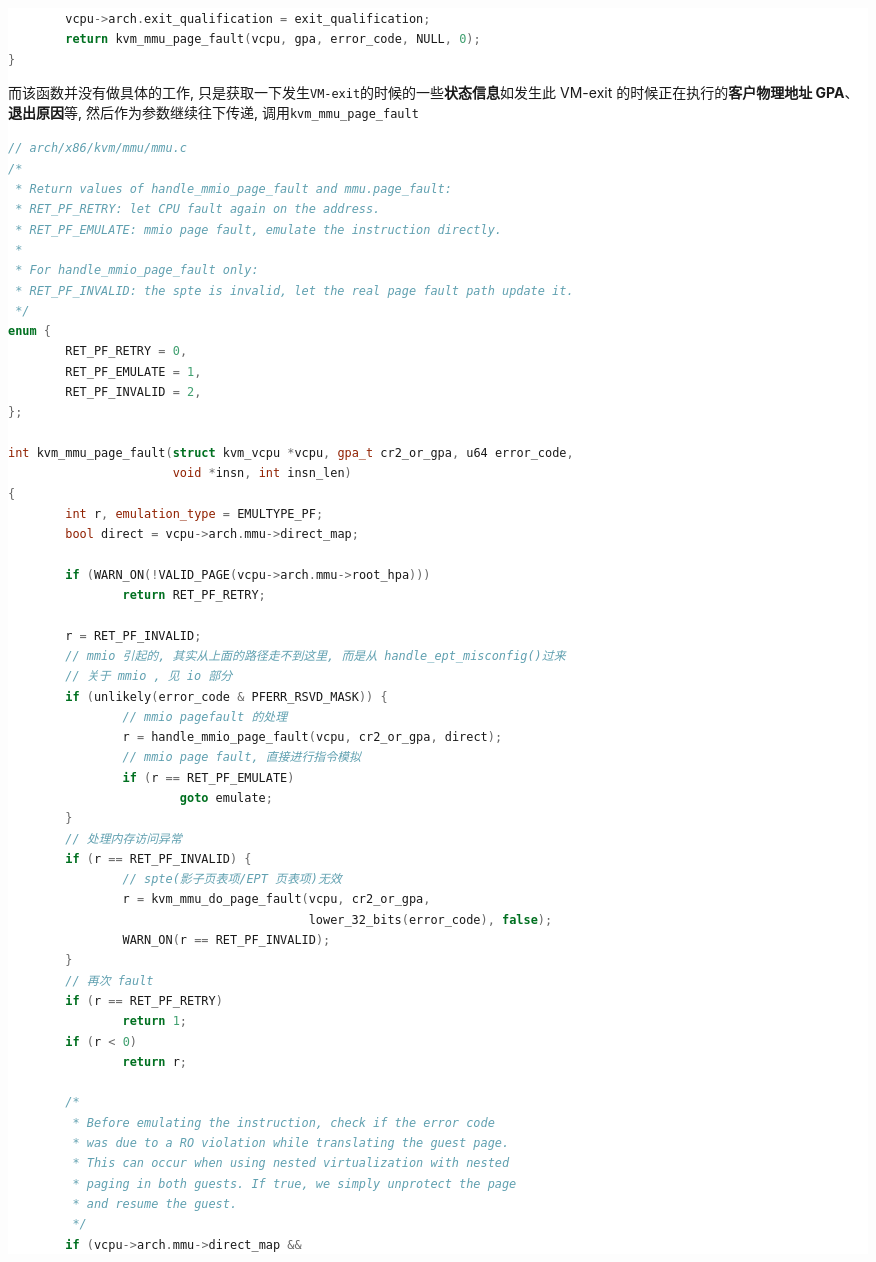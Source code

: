 ```cpp
        vcpu->arch.exit_qualification = exit_qualification;
        return kvm_mmu_page_fault(vcpu, gpa, error_code, NULL, 0);
}
```

而该函数并没有做具体的工作, 只是获取一下发生`VM-exit`的时候的一些**状态信息**如发生此 VM-exit 的时候正在执行的**客户物理地址 GPA**、**退出原因**等, 然后作为参数继续往下传递, 调用`kvm_mmu_page_fault`

```cpp
// arch/x86/kvm/mmu/mmu.c
/*
 * Return values of handle_mmio_page_fault and mmu.page_fault:
 * RET_PF_RETRY: let CPU fault again on the address.
 * RET_PF_EMULATE: mmio page fault, emulate the instruction directly.
 *
 * For handle_mmio_page_fault only:
 * RET_PF_INVALID: the spte is invalid, let the real page fault path update it.
 */
enum {
        RET_PF_RETRY = 0,
        RET_PF_EMULATE = 1,
        RET_PF_INVALID = 2,
};

int kvm_mmu_page_fault(struct kvm_vcpu *vcpu, gpa_t cr2_or_gpa, u64 error_code,
                       void *insn, int insn_len)
{
        int r, emulation_type = EMULTYPE_PF;
        bool direct = vcpu->arch.mmu->direct_map;

        if (WARN_ON(!VALID_PAGE(vcpu->arch.mmu->root_hpa)))
                return RET_PF_RETRY;

        r = RET_PF_INVALID;
        // mmio 引起的, 其实从上面的路径走不到这里, 而是从 handle_ept_misconfig()过来
        // 关于 mmio , 见 io 部分
        if (unlikely(error_code & PFERR_RSVD_MASK)) {
                // mmio pagefault 的处理
                r = handle_mmio_page_fault(vcpu, cr2_or_gpa, direct);
                // mmio page fault, 直接进行指令模拟
                if (r == RET_PF_EMULATE)
                        goto emulate;
        }
        // 处理内存访问异常
        if (r == RET_PF_INVALID) {
                // spte(影子页表项/EPT 页表项)无效
                r = kvm_mmu_do_page_fault(vcpu, cr2_or_gpa,
                                          lower_32_bits(error_code), false);
                WARN_ON(r == RET_PF_INVALID);
        }
        // 再次 fault
        if (r == RET_PF_RETRY)
                return 1;
        if (r < 0)
                return r;

        /*
         * Before emulating the instruction, check if the error code
         * was due to a RO violation while translating the guest page.
         * This can occur when using nested virtualization with nested
         * paging in both guests. If true, we simply unprotect the page
         * and resume the guest.
         */
        if (vcpu->arch.mmu->direct_map &&
```